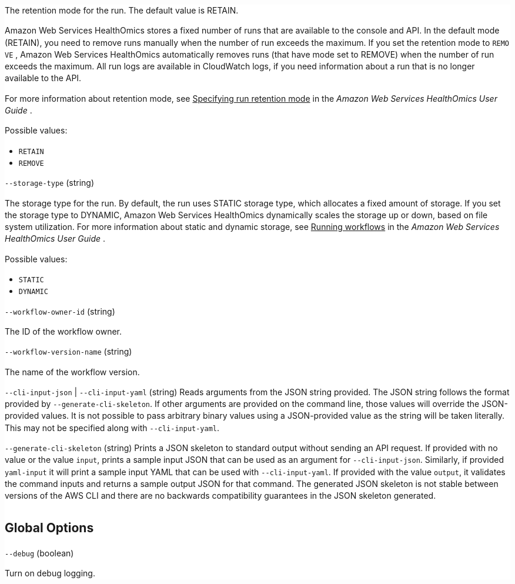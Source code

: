 The retention mode for the run. The default value is RETAIN.

Amazon Web Services HealthOmics stores a fixed number of runs that are available to the console and API. In the default mode (RETAIN), you need to remove runs manually when the number of run exceeds the maximum. If you set the retention mode to `REMOVE` , Amazon Web Services HealthOmics automatically removes runs (that have mode set to REMOVE) when the number of run exceeds the maximum. All run logs are available in CloudWatch logs, if you need information about a run that is no longer available to the API.

For more information about retention mode, see [Specifying run retention mode](https://docs.aws.amazon.com/omics/latest/dev/starting-a-run.html) in the *Amazon Web Services HealthOmics User Guide* .

Possible values:

- `RETAIN`
- `REMOVE`

`--storage-type` (string)

The storage type for the run. By default, the run uses STATIC storage type, which allocates a fixed amount of storage. If you set the storage type to DYNAMIC, Amazon Web Services HealthOmics dynamically scales the storage up or down, based on file system utilization. For more information about static and dynamic storage, see [Running workflows](https://docs.aws.amazon.com/omics/latest/dev/Using-workflows.html) in the *Amazon Web Services HealthOmics User Guide* .

Possible values:

- `STATIC`
- `DYNAMIC`

`--workflow-owner-id` (string)

The ID of the workflow owner.

`--workflow-version-name` (string)

The name of the workflow version.

`--cli-input-json` | `--cli-input-yaml` (string)
Reads arguments from the JSON string provided. The JSON string follows the format provided by `--generate-cli-skeleton`. If other arguments are provided on the command line, those values will override the JSON-provided values. It is not possible to pass arbitrary binary values using a JSON-provided value as the string will be taken literally. This may not be specified along with `--cli-input-yaml`.

`--generate-cli-skeleton` (string)
Prints a JSON skeleton to standard output without sending an API request. If provided with no value or the value `input`, prints a sample input JSON that can be used as an argument for `--cli-input-json`. Similarly, if provided `yaml-input` it will print a sample input YAML that can be used with `--cli-input-yaml`. If provided with the value `output`, it validates the command inputs and returns a sample output JSON for that command. The generated JSON skeleton is not stable between versions of the AWS CLI and there are no backwards compatibility guarantees in the JSON skeleton generated.

## Global Options

`--debug` (boolean)

Turn on debug logging.
